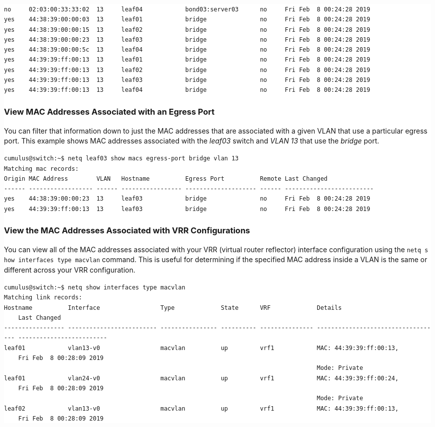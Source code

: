 ``` text
no     02:03:00:33:33:02  13     leaf04            bond03:server03      no     Fri Feb  8 00:24:28 2019
yes    44:38:39:00:00:03  13     leaf01            bridge               no     Fri Feb  8 00:24:28 2019
yes    44:38:39:00:00:15  13     leaf02            bridge               no     Fri Feb  8 00:24:28 2019
yes    44:38:39:00:00:23  13     leaf03            bridge               no     Fri Feb  8 00:24:28 2019
yes    44:38:39:00:00:5c  13     leaf04            bridge               no     Fri Feb  8 00:24:28 2019
yes    44:39:39:ff:00:13  13     leaf01            bridge               no     Fri Feb  8 00:24:28 2019
yes    44:39:39:ff:00:13  13     leaf02            bridge               no     Fri Feb  8 00:24:28 2019
yes    44:39:39:ff:00:13  13     leaf03            bridge               no     Fri Feb  8 00:24:28 2019
yes    44:39:39:ff:00:13  13     leaf04            bridge               no     Fri Feb  8 00:24:28 2019
```

### View MAC Addresses Associated with an Egress Port

You can filter that information down to just the MAC addresses that are
associated with a given VLAN that use a particular egress port. This
example shows MAC addresses associated with the *leaf03* switch and
*VLAN 13* that use the *bridge* port.

``` text
cumulus@switch:~$ netq leaf03 show macs egress-port bridge vlan 13
Matching mac records:
Origin MAC Address        VLAN   Hostname          Egress Port          Remote Last Changed
------ ------------------ ------ ----------------- -------------------- ------ -------------------------
yes    44:38:39:00:00:23  13     leaf03            bridge               no     Fri Feb  8 00:24:28 2019
yes    44:39:39:ff:00:13  13     leaf03            bridge               no     Fri Feb  8 00:24:28 2019
```

### View the MAC Addresses Associated with VRR Configurations

You can view all of the MAC addresses associated with your VRR (virtual
router reflector) interface configuration using the
`netq show interfaces type macvlan` command. This is useful for
determining if the specified MAC address inside a VLAN is the same or
different across your VRR configuration. 

``` text
cumulus@switch:~$ netq show interfaces type macvlan
Matching link records:
Hostname          Interface                 Type             State      VRF             Details                             Last Changed
----------------- ------------------------- ---------------- ---------- --------------- ----------------------------------- -------------------------
leaf01            vlan13-v0                 macvlan          up         vrf1            MAC: 44:39:39:ff:00:13,             Fri Feb  8 00:28:09 2019
                                                                                        Mode: Private
leaf01            vlan24-v0                 macvlan          up         vrf1            MAC: 44:39:39:ff:00:24,             Fri Feb  8 00:28:09 2019
                                                                                        Mode: Private
leaf02            vlan13-v0                 macvlan          up         vrf1            MAC: 44:39:39:ff:00:13,             Fri Feb  8 00:28:09 2019
```
